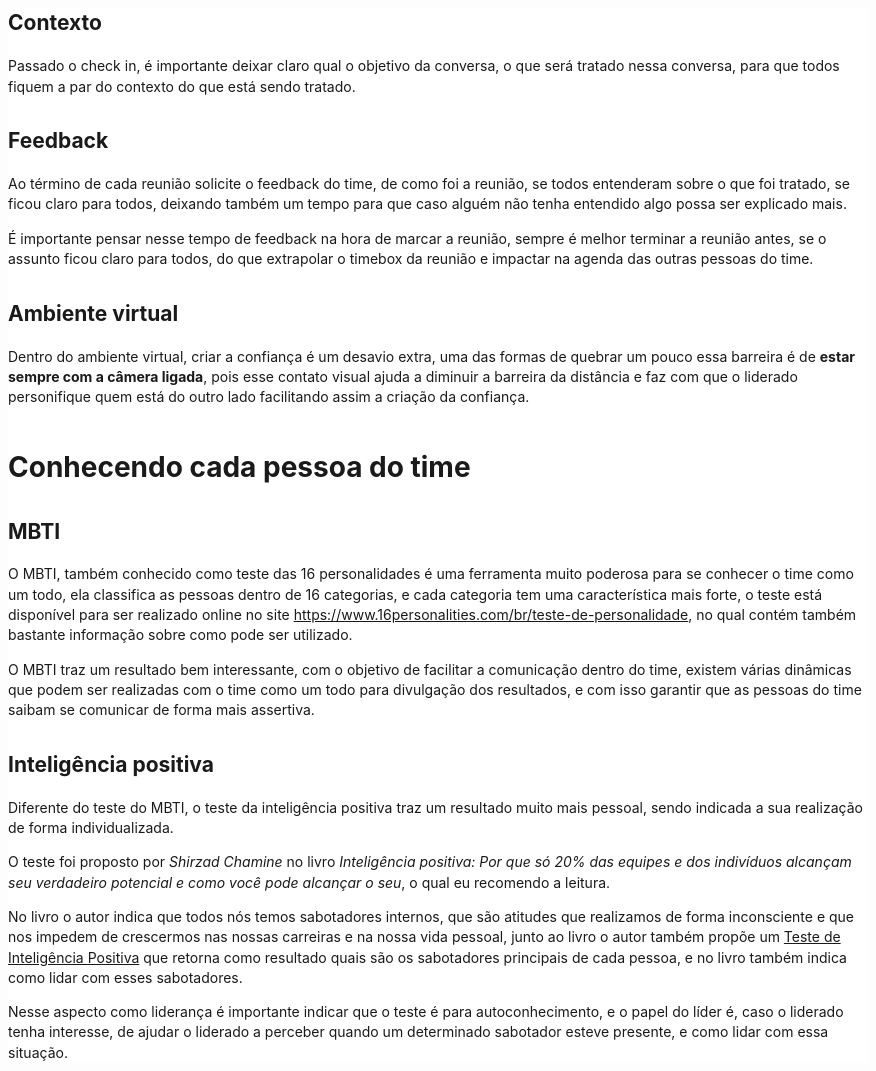 ## Contexto
Passado o check in, é importante deixar claro qual o objetivo da conversa, o que será tratado nessa conversa, para que todos fiquem a par do contexto do que está sendo tratado.

## Feedback
Ao término de cada reunião solicite o feedback do time, de como foi a reunião, se todos entenderam sobre o que foi tratado, se ficou claro para todos, deixando também um tempo para que caso alguém não tenha entendido algo possa ser explicado mais.

É importante pensar nesse tempo de feedback na hora de marcar a reunião, sempre é melhor terminar a reunião antes, se o assunto ficou claro para todos, do que extrapolar o timebox da reunião e impactar na agenda das outras pessoas do time.

## Ambiente virtual
Dentro do ambiente virtual, criar a confiança é um desavio extra, uma das formas de quebrar um pouco essa barreira é de **estar sempre com a câmera ligada**, pois esse contato visual ajuda a diminuir a barreira da distância e faz com que o liderado personifique quem está do outro lado facilitando assim a criação da confiança.

# Conhecendo cada pessoa do time
## MBTI
O MBTI, também conhecido como teste das 16 personalidades é uma ferramenta muito poderosa para se conhecer o time como um todo, ela classifica as pessoas dentro de 16 categorias, e cada categoria tem uma característica mais forte, o teste está disponível para ser realizado online no site https://www.16personalities.com/br/teste-de-personalidade, no qual contém também bastante informação sobre como pode ser utilizado.

O MBTI traz um resultado bem interessante, com o objetivo de facilitar a comunicação dentro do time, existem várias dinâmicas que podem ser realizadas com o time como um todo para divulgação dos resultados, e com isso garantir que as pessoas do time saibam se comunicar de forma mais assertiva.

## Inteligência positiva
Diferente do teste do MBTI, o teste da inteligência positiva traz um resultado muito mais pessoal, sendo indicada a sua realização de forma individualizada. 

O teste foi proposto por *Shirzad Chamine* no livro *Inteligência positiva: Por que só 20% das equipes e dos indivíduos alcançam seu verdadeiro potencial e como você pode alcançar o seu*, o qual eu recomendo a leitura. 

No livro o autor indica que todos nós temos sabotadores internos, que são atitudes que realizamos de forma inconsciente e que nos impedem de crescermos nas nossas carreiras e na nossa vida pessoal, junto ao livro o autor também propõe um [Teste de Inteligência Positiva](https://www.companhiadasletras.com.br/testeinteligenciapositiva/) que retorna como resultado quais são os sabotadores principais de cada pessoa, e no livro também indica como lidar com esses sabotadores.

Nesse aspecto como liderança é importante indicar que o teste é para autoconhecimento, e o papel do líder é, caso o liderado tenha interesse, de ajudar o liderado a perceber quando um determinado sabotador esteve presente, e como lidar com essa situação.
